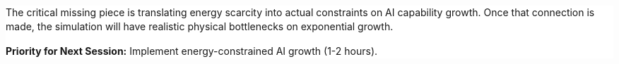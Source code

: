 The critical missing piece is translating energy scarcity into actual constraints on AI capability growth. Once that connection is made, the simulation will have realistic physical bottlenecks on exponential growth.

**Priority for Next Session:** Implement energy-constrained AI growth (1-2 hours).

